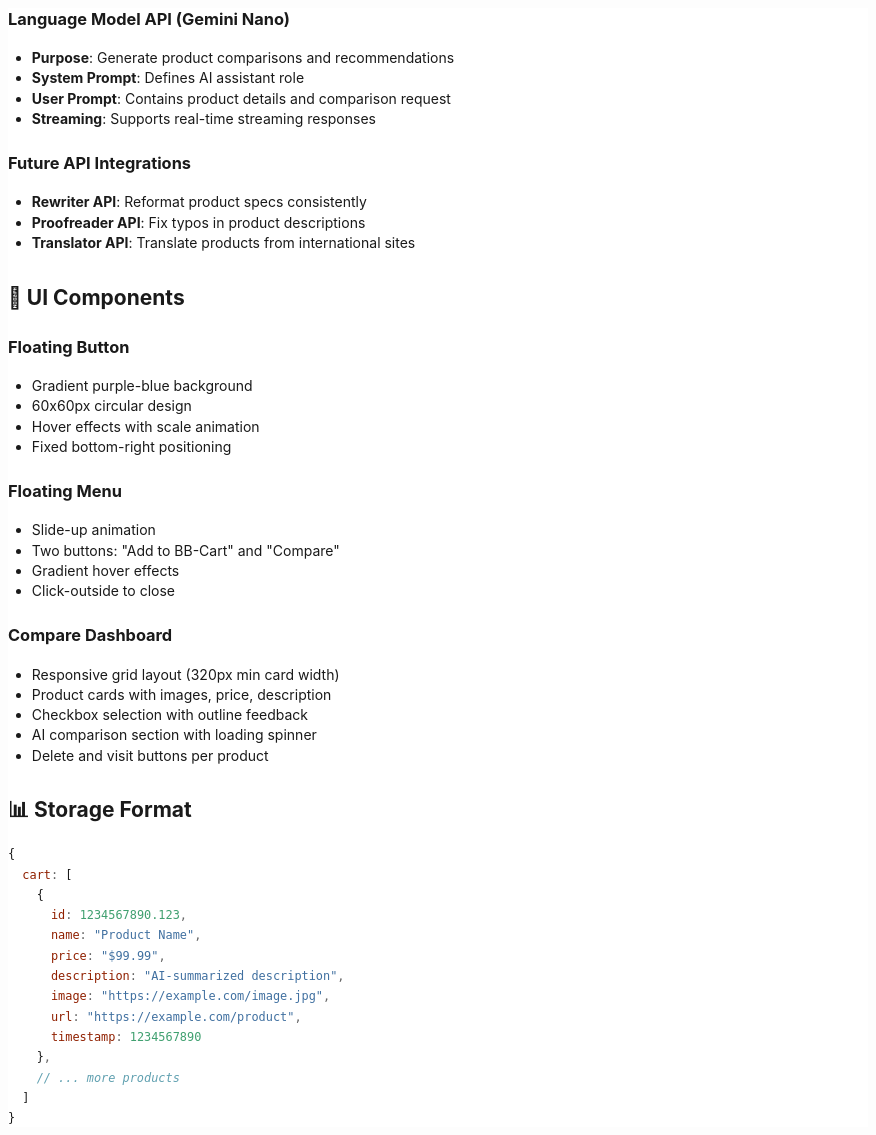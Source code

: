 ### Language Model API (Gemini Nano)
- **Purpose**: Generate product comparisons and recommendations
- **System Prompt**: Defines AI assistant role
- **User Prompt**: Contains product details and comparison request
- **Streaming**: Supports real-time streaming responses

### Future API Integrations
- **Rewriter API**: Reformat product specs consistently
- **Proofreader API**: Fix typos in product descriptions
- **Translator API**: Translate products from international sites

## 🎨 UI Components

### Floating Button
- Gradient purple-blue background
- 60x60px circular design
- Hover effects with scale animation
- Fixed bottom-right positioning

### Floating Menu
- Slide-up animation
- Two buttons: "Add to BB-Cart" and "Compare"
- Gradient hover effects
- Click-outside to close

### Compare Dashboard
- Responsive grid layout (320px min card width)
- Product cards with images, price, description
- Checkbox selection with outline feedback
- AI comparison section with loading spinner
- Delete and visit buttons per product

## 📊 Storage Format

```javascript
{
  cart: [
    {
      id: 1234567890.123,
      name: "Product Name",
      price: "$99.99",
      description: "AI-summarized description",
      image: "https://example.com/image.jpg",
      url: "https://example.com/product",
      timestamp: 1234567890
    },
    // ... more products
  ]
}
```

